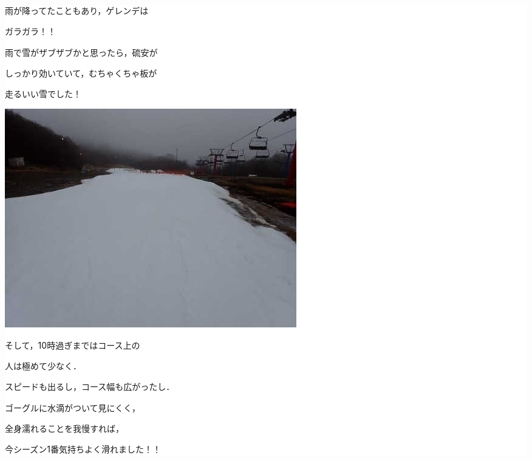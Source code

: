 





雨が降ってたこともあり，ゲレンデは


ガラガラ！！


雨で雪がザブザブかと思ったら，硫安が


しっかり効いていて，むちゃくちゃ板が


走るいい雪でした！




![09a346ff33f29543605374aeba05bc32.jpg](images/09a346ff33f29543605374aeba05bc32.jpg)







そして，10時過ぎまではコース上の


人は極めて少なく．


スピードも出るし，コース幅も広がったし．


ゴーグルに水滴がついて見にくく，


全身濡れることを我慢すれば，


今シーズン1番気持ちよく滑れました！！

